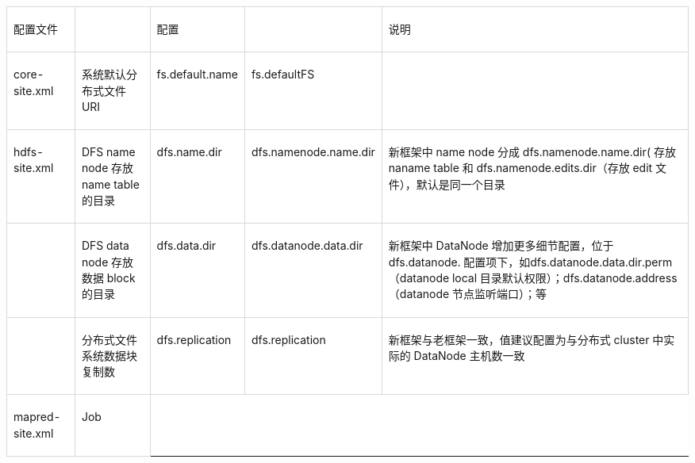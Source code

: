 <table class="data-table" data-width="" style="outline: none; border-collapse: collapse; width: 100%;"><tbody><tr style="height: 30px;"><td style="min-width: auto; overflow-wrap: break-word; margin: 4px 8px; border: 1px solid rgb(217, 217, 217); padding: 4px 8px; cursor: default; vertical-align: top;"><p>配置文件<br></p></td><td style="min-width: auto; overflow-wrap: break-word; margin: 4px 8px; border: 1px solid rgb(217, 217, 217); padding: 4px 8px; cursor: default; vertical-align: top;"><p><br></p></td><td style="min-width: auto; overflow-wrap: break-word; margin: 4px 8px; border: 1px solid rgb(217, 217, 217); padding: 4px 8px; cursor: default; vertical-align: top;"><p>配置<br></p></td><td style="min-width: auto; overflow-wrap: break-word; margin: 4px 8px; border: 1px solid rgb(217, 217, 217); padding: 4px 8px; cursor: default; vertical-align: top;"><p><br></p></td><td style="min-width: auto; overflow-wrap: break-word; margin: 4px 8px; border: 1px solid rgb(217, 217, 217); padding: 4px 8px; cursor: default; vertical-align: top;"><p>说明<br></p></td></tr><tr style="height: 30px;"><td style="min-width: auto; overflow-wrap: break-word; margin: 4px 8px; border: 1px solid rgb(217, 217, 217); padding: 4px 8px; cursor: default; vertical-align: top;"><p>core-site.xml<br></p></td><td style="min-width: auto; overflow-wrap: break-word; margin: 4px 8px; border: 1px solid rgb(217, 217, 217); padding: 4px 8px; cursor: default; vertical-align: top;"><p>系统默认分布式文件 URI<br></p></td><td style="min-width: auto; overflow-wrap: break-word; margin: 4px 8px; border: 1px solid rgb(217, 217, 217); padding: 4px 8px; cursor: default; vertical-align: top;"><p>fs.default.name<br></p></td><td style="min-width: auto; overflow-wrap: break-word; margin: 4px 8px; border: 1px solid rgb(217, 217, 217); padding: 4px 8px; cursor: default; vertical-align: top;"><p>fs.defaultFS<br></p></td><td style="min-width: auto; overflow-wrap: break-word; margin: 4px 8px; border: 1px solid rgb(217, 217, 217); padding: 4px 8px; cursor: default; vertical-align: top;"><p>&nbsp;<br></p></td></tr><tr style="height: 30px;"><td style="min-width: auto; overflow-wrap: break-word; margin: 4px 8px; border: 1px solid rgb(217, 217, 217); padding: 4px 8px; cursor: default; vertical-align: top;"><p>hdfs-site.xml<br></p></td><td style="min-width: auto; overflow-wrap: break-word; margin: 4px 8px; border: 1px solid rgb(217, 217, 217); padding: 4px 8px; cursor: default; vertical-align: top;"><p>DFS name node 存放 name table 的目录<br></p></td><td style="min-width: auto; overflow-wrap: break-word; margin: 4px 8px; border: 1px solid rgb(217, 217, 217); padding: 4px 8px; cursor: default; vertical-align: top;"><p>dfs.name.dir<br></p></td><td style="min-width: auto; overflow-wrap: break-word; margin: 4px 8px; border: 1px solid rgb(217, 217, 217); padding: 4px 8px; cursor: default; vertical-align: top;"><p>dfs.namenode.name.dir<br></p></td><td style="min-width: auto; overflow-wrap: break-word; margin: 4px 8px; border: 1px solid rgb(217, 217, 217); padding: 4px 8px; cursor: default; vertical-align: top;"><p>新框架中 name node 分成 dfs.namenode.name.dir( 存放 naname table 和 dfs.namenode.edits.dir（存放 edit 文件），默认是同一个目录<br></p></td></tr><tr style="height: 30px;"><td style="min-width: auto; overflow-wrap: break-word; margin: 4px 8px; border: 1px solid rgb(217, 217, 217); padding: 4px 8px; cursor: default; vertical-align: top;"><p>&nbsp;<br></p></td><td style="min-width: auto; overflow-wrap: break-word; margin: 4px 8px; border: 1px solid rgb(217, 217, 217); padding: 4px 8px; cursor: default; vertical-align: top;"><p>DFS data node 存放数据 block 的目录<br></p></td><td style="min-width: auto; overflow-wrap: break-word; margin: 4px 8px; border: 1px solid rgb(217, 217, 217); padding: 4px 8px; cursor: default; vertical-align: top;"><p>dfs.data.dir<br></p></td><td style="min-width: auto; overflow-wrap: break-word; margin: 4px 8px; border: 1px solid rgb(217, 217, 217); padding: 4px 8px; cursor: default; vertical-align: top;"><p>dfs.datanode.data.dir<br></p></td><td style="min-width: auto; overflow-wrap: break-word; margin: 4px 8px; border: 1px solid rgb(217, 217, 217); padding: 4px 8px; cursor: default; vertical-align: top;"><p>新框架中 DataNode 增加更多细节配置，位于 dfs.datanode. 配置项下，如dfs.datanode.data.dir.perm（datanode local 目录默认权限）；dfs.datanode.address（datanode 节点监听端口）；等<br></p></td></tr><tr style="height: 30px;"><td style="min-width: auto; overflow-wrap: break-word; margin: 4px 8px; border: 1px solid rgb(217, 217, 217); padding: 4px 8px; cursor: default; vertical-align: top;"><p>&nbsp;<br></p></td><td style="min-width: auto; overflow-wrap: break-word; margin: 4px 8px; border: 1px solid rgb(217, 217, 217); padding: 4px 8px; cursor: default; vertical-align: top;"><p>分布式文件系统数据块复制数<br></p></td><td style="min-width: auto; overflow-wrap: break-word; margin: 4px 8px; border: 1px solid rgb(217, 217, 217); padding: 4px 8px; cursor: default; vertical-align: top;"><p>dfs.replication<br></p></td><td style="min-width: auto; overflow-wrap: break-word; margin: 4px 8px; border: 1px solid rgb(217, 217, 217); padding: 4px 8px; cursor: default; vertical-align: top;"><p>dfs.replication<br></p></td><td style="min-width: auto; overflow-wrap: break-word; margin: 4px 8px; border: 1px solid rgb(217, 217, 217); padding: 4px 8px; cursor: default; vertical-align: top;"><p>新框架与老框架一致，值建议配置为与分布式 cluster 中实际的 DataNode 主机数一致<br></p></td></tr><tr style="height: 30px;"><td style="min-width: auto; overflow-wrap: break-word; margin: 4px 8px; border: 1px solid rgb(217, 217, 217); padding: 4px 8px; cursor: default; vertical-align: top;"><p>mapred-site.xml<br></p></td><td style="min-width: auto; overflow-wrap: break-word; margin: 4px 8px; border: 1px solid rgb(217, 217, 217); padding: 4px 8px; cursor: default; vertical-align: top;"><p>Job